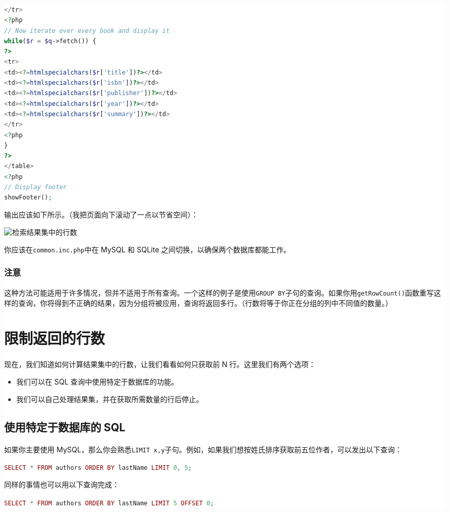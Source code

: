 ```php
</tr>
<?php
// Now iterate over every book and display it
while($r = $q->fetch()) {
?>
<tr>
<td><?=htmlspecialchars($r['title'])?></td>
<td><?=htmlspecialchars($r['isbn'])?></td>
<td><?=htmlspecialchars($r['publisher'])?></td>
<td><?=htmlspecialchars($r['year'])?></td>
<td><?=htmlspecialchars($r['summary'])?></td>
</tr>
<?php
}
?>
</table>
<?php
// Display footer
showFooter();

```

输出应该如下所示。（我把页面向下滚动了一点以节省空间）：

![检索结果集中的行数](img/2660_05_03.jpg)

你应该在`common.inc.php`中在 MySQL 和 SQLite 之间切换，以确保两个数据库都能工作。

### 注意

这种方法可能适用于许多情况，但并不适用于所有查询。一个这样的例子是使用`GROUP BY`子句的查询。如果你用`getRowCount()`函数重写这样的查询，你将得到不正确的结果，因为分组将被应用，查询将返回多行。（行数将等于你正在分组的列中不同值的数量。）

# 限制返回的行数

现在，我们知道如何计算结果集中的行数，让我们看看如何只获取前 N 行。这里我们有两个选项：

+   我们可以在 SQL 查询中使用特定于数据库的功能。

+   我们可以自己处理结果集，并在获取所需数量的行后停止。

## 使用特定于数据库的 SQL

如果你主要使用 MySQL，那么你会熟悉`LIMIT x,y`子句。例如，如果我们想按姓氏排序获取前五位作者，可以发出以下查询：

```php
SELECT * FROM authors ORDER BY lastName LIMIT 0, 5;

```

同样的事情也可以用以下查询完成：

```php
SELECT * FROM authors ORDER BY lastName LIMIT 5 OFFSET 0;

```
